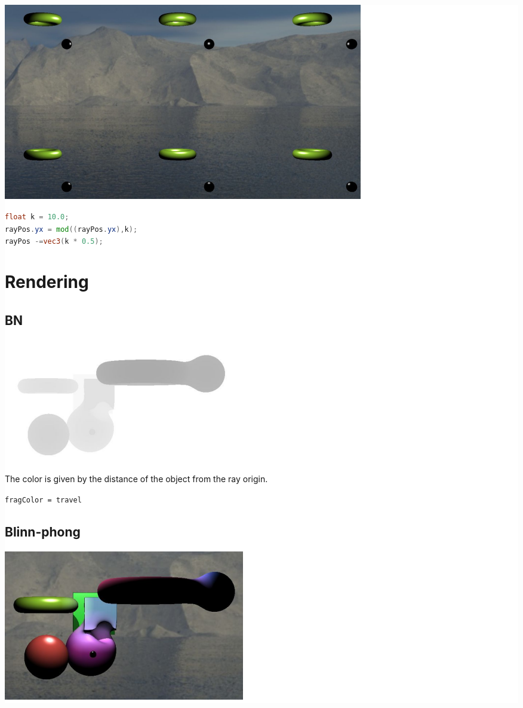 ![sunion](src/repet.png)
```glsl
float k = 10.0;
rayPos.yx = mod((rayPos.yx),k);
rayPos -=vec3(k * 0.5);
```


# Rendering
## BN
![bn](src/bn.png)

The color is given by the distance of the object from the ray origin.

`fragColor = travel`

## Blinn-phong

![blin](src/blin.png)
